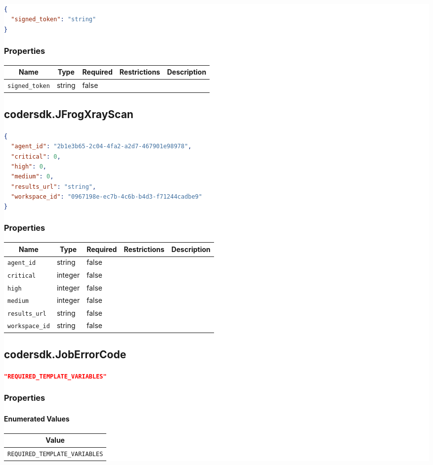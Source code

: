 ```json
{
  "signed_token": "string"
}
```

### Properties

| Name           | Type   | Required | Restrictions | Description |
| -------------- | ------ | -------- | ------------ | ----------- |
| `signed_token` | string | false    |              |             |

## codersdk.JFrogXrayScan

```json
{
  "agent_id": "2b1e3b65-2c04-4fa2-a2d7-467901e98978",
  "critical": 0,
  "high": 0,
  "medium": 0,
  "results_url": "string",
  "workspace_id": "0967198e-ec7b-4c6b-b4d3-f71244cadbe9"
}
```

### Properties

| Name           | Type    | Required | Restrictions | Description |
| -------------- | ------- | -------- | ------------ | ----------- |
| `agent_id`     | string  | false    |              |             |
| `critical`     | integer | false    |              |             |
| `high`         | integer | false    |              |             |
| `medium`       | integer | false    |              |             |
| `results_url`  | string  | false    |              |             |
| `workspace_id` | string  | false    |              |             |

## codersdk.JobErrorCode

```json
"REQUIRED_TEMPLATE_VARIABLES"
```

### Properties

#### Enumerated Values

| Value                         |
| ----------------------------- |
| `REQUIRED_TEMPLATE_VARIABLES` |
